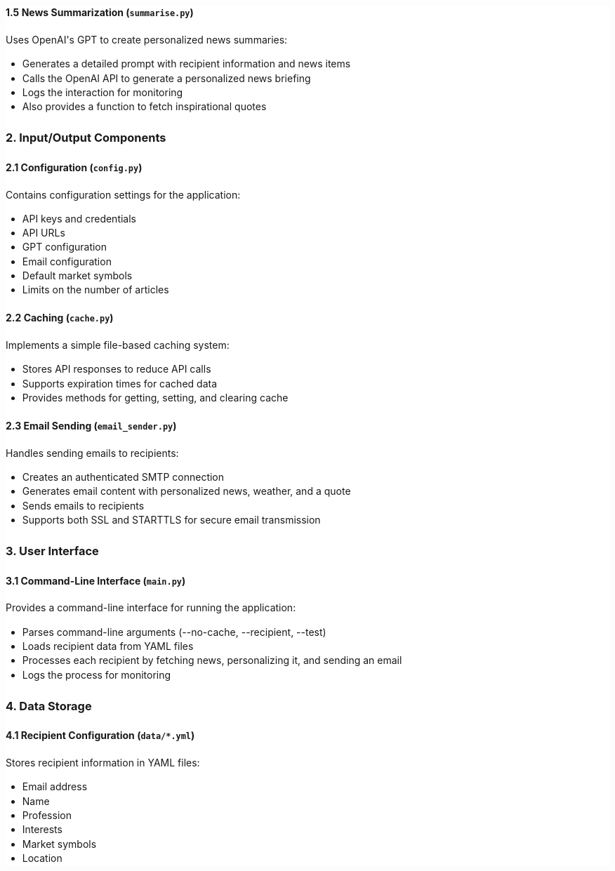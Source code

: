 #### 1.5 News Summarization (`summarise.py`)
Uses OpenAI's GPT to create personalized news summaries:
- Generates a detailed prompt with recipient information and news items
- Calls the OpenAI API to generate a personalized news briefing
- Logs the interaction for monitoring
- Also provides a function to fetch inspirational quotes

### 2. Input/Output Components

#### 2.1 Configuration (`config.py`)
Contains configuration settings for the application:
- API keys and credentials
- API URLs
- GPT configuration
- Email configuration
- Default market symbols
- Limits on the number of articles

#### 2.2 Caching (`cache.py`)
Implements a simple file-based caching system:
- Stores API responses to reduce API calls
- Supports expiration times for cached data
- Provides methods for getting, setting, and clearing cache

#### 2.3 Email Sending (`email_sender.py`)
Handles sending emails to recipients:
- Creates an authenticated SMTP connection
- Generates email content with personalized news, weather, and a quote
- Sends emails to recipients
- Supports both SSL and STARTTLS for secure email transmission

### 3. User Interface

#### 3.1 Command-Line Interface (`main.py`)
Provides a command-line interface for running the application:
- Parses command-line arguments (--no-cache, --recipient, --test)
- Loads recipient data from YAML files
- Processes each recipient by fetching news, personalizing it, and sending an email
- Logs the process for monitoring

### 4. Data Storage

#### 4.1 Recipient Configuration (`data/*.yml`)
Stores recipient information in YAML files:
- Email address
- Name
- Profession
- Interests
- Market symbols
- Location
